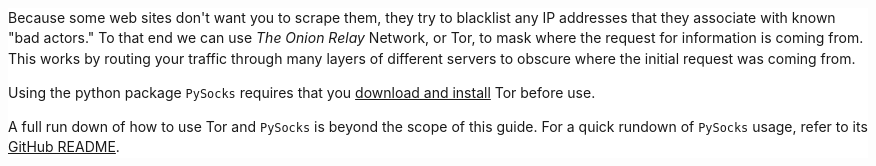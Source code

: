 Because some web sites don't want you to scrape them, they try to blacklist any IP addresses that they associate with known "bad actors."  To that end we can use *The Onion Relay* Network, or Tor, to mask where the request for information is coming from.  This works by routing your traffic through many layers of different servers to obscure where the initial request was coming from.

Using the python package `PySocks` requires that you [download and install](https://www.torproject.org/download/download.html) Tor before use.

A full run down of how to use Tor and `PySocks` is beyond the scope of this guide.  For a quick rundown of `PySocks` usage, refer to its [GitHub README](https://github.com/Anorov/PySocks).  
